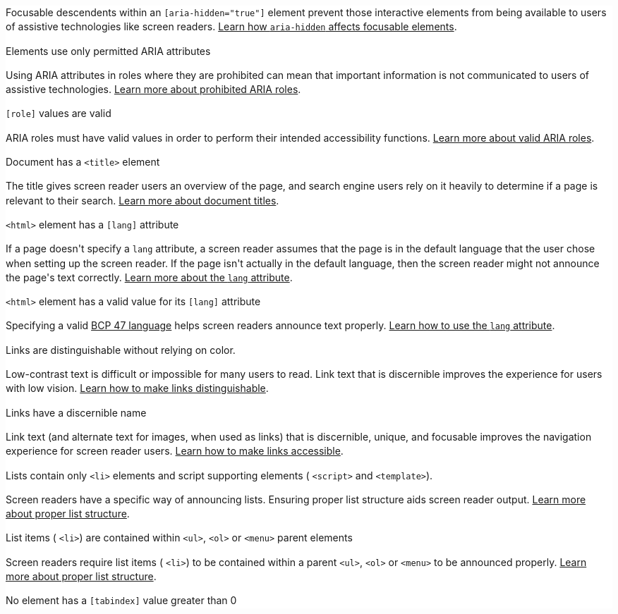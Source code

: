 Focusable descendents within an `[aria-hidden="true"]` element prevent those interactive elements from being available to users of assistive technologies like screen readers. [Learn how `aria-hidden` affects focusable elements](https://dequeuniversity.com/rules/axe/4.10/aria-hidden-focus).

Elements use only permitted ARIA attributes

Using ARIA attributes in roles where they are prohibited can mean that important information is not communicated to users of assistive technologies. [Learn more about prohibited ARIA roles](https://dequeuniversity.com/rules/axe/4.10/aria-prohibited-attr).

`[role]` values are valid

ARIA roles must have valid values in order to perform their intended accessibility functions. [Learn more about valid ARIA roles](https://dequeuniversity.com/rules/axe/4.10/aria-roles).

Document has a `<title>` element

The title gives screen reader users an overview of the page, and search engine users rely on it heavily to determine if a page is relevant to their search. [Learn more about document titles](https://dequeuniversity.com/rules/axe/4.10/document-title).

`<html>` element has a `[lang]` attribute

If a page doesn't specify a `lang` attribute, a screen reader assumes that the page is in the default language that the user chose when setting up the screen reader. If the page isn't actually in the default language, then the screen reader might not announce the page's text correctly. [Learn more about the `lang` attribute](https://dequeuniversity.com/rules/axe/4.10/html-has-lang).

`<html>` element has a valid value for its `[lang]` attribute

Specifying a valid [BCP 47 language](https://www.w3.org/International/questions/qa-choosing-language-tags#question) helps screen readers announce text properly. [Learn how to use the `lang` attribute](https://dequeuniversity.com/rules/axe/4.10/html-lang-valid).

Links are distinguishable without relying on color.

Low-contrast text is difficult or impossible for many users to read. Link text that is discernible improves the experience for users with low vision. [Learn how to make links distinguishable](https://dequeuniversity.com/rules/axe/4.10/link-in-text-block).

Links have a discernible name

Link text (and alternate text for images, when used as links) that is discernible, unique, and focusable improves the navigation experience for screen reader users. [Learn how to make links accessible](https://dequeuniversity.com/rules/axe/4.10/link-name).

Lists contain only `<li>` elements and script supporting elements ( `<script>` and `<template>`).

Screen readers have a specific way of announcing lists. Ensuring proper list structure aids screen reader output. [Learn more about proper list structure](https://dequeuniversity.com/rules/axe/4.10/list).

List items ( `<li>`) are contained within `<ul>`, `<ol>` or `<menu>` parent elements

Screen readers require list items ( `<li>`) to be contained within a parent `<ul>`, `<ol>` or `<menu>` to be announced properly. [Learn more about proper list structure](https://dequeuniversity.com/rules/axe/4.10/listitem).

No element has a `[tabindex]` value greater than 0
